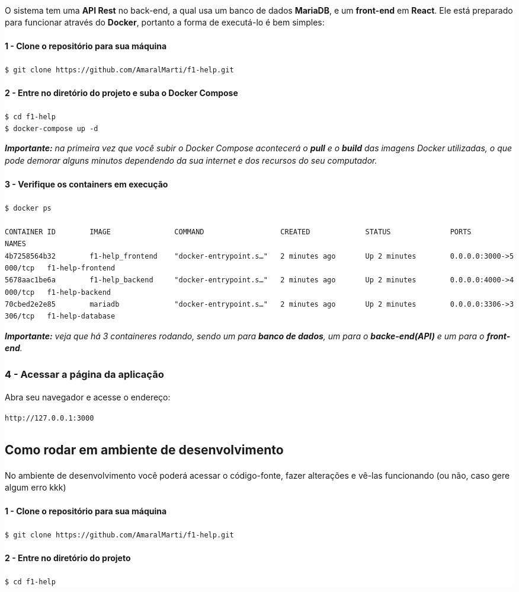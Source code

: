 O sistema tem uma **API Rest** no back-end, a qual usa um banco de dados **MariaDB**, e um **front-end** em **React**. Ele está preparado para funcionar através do **Docker**, portanto a forma de executá-lo é bem simples:

#### 1 - Clone o repositório para sua máquina
```
$ git clone https://github.com/AmaralMarti/f1-help.git
```

#### 2 - Entre no diretório do projeto e suba o Docker Compose
```
$ cd f1-help
$ docker-compose up -d
```
_**Importante:** na primeira vez que você subir o Docker Compose acontecerá o **pull** e o **build** das imagens Docker utilizadas, o que pode demorar alguns minutos dependendo da sua internet e dos recursos do seu computador._

#### 3 - Verifique os containers em execução
```
$ docker ps

CONTAINER ID        IMAGE               COMMAND                  CREATED             STATUS              PORTS                    NAMES
4b7258564b32        f1-help_frontend    "docker-entrypoint.s…"   2 minutes ago       Up 2 minutes        0.0.0.0:3000->5000/tcp   f1-help-frontend
5678aac1be6a        f1-help_backend     "docker-entrypoint.s…"   2 minutes ago       Up 2 minutes        0.0.0.0:4000->4000/tcp   f1-help-backend
70cbed2e2e85        mariadb             "docker-entrypoint.s…"   2 minutes ago       Up 2 minutes        0.0.0.0:3306->3306/tcp   f1-help-database
```
_**Importante:** veja que há 3 containeres rodando, sendo um para **banco de dados**, um para o **backe-end(API)** e um para o **front-end**._

### 4 - Acessar a página da aplicação

Abra seu navegador e acesse o endereço:
```
http://127.0.0.1:3000
```
## Como rodar em ambiente de desenvolvimento

No ambiente de desenvolvimento você poderá acessar o código-fonte, fazer alterações e vê-las funcionando (ou não, caso gere algum erro kkk)

#### 1 - Clone o repositório para sua máquina
```
$ git clone https://github.com/AmaralMarti/f1-help.git
```
#### 2 - Entre no diretório do projeto
```
$ cd f1-help
```
